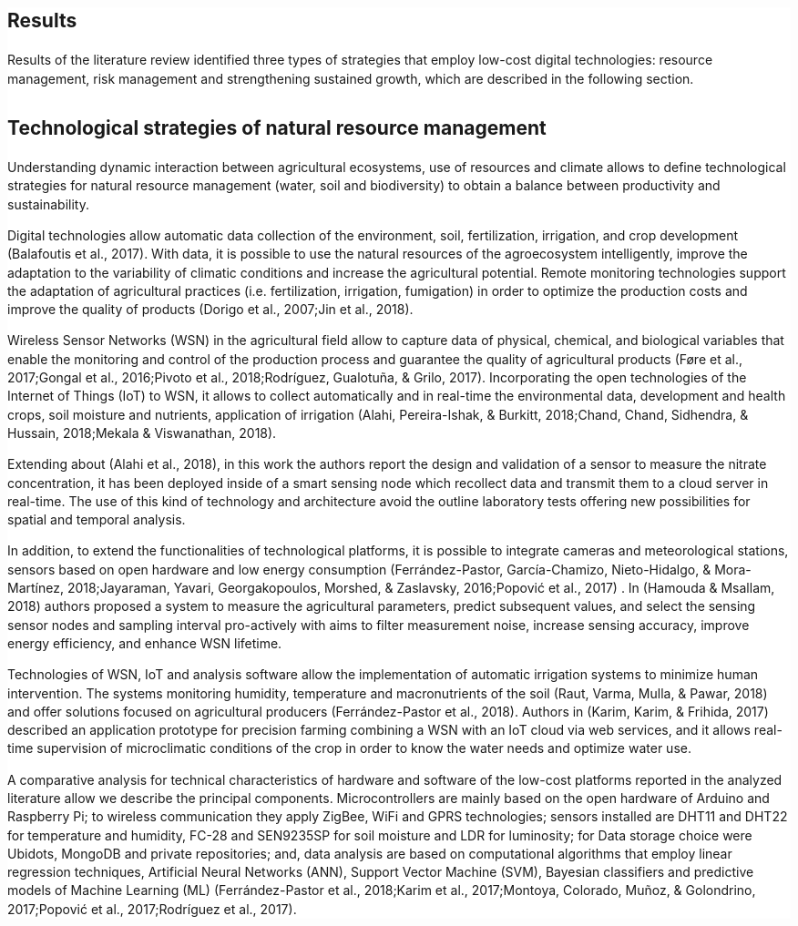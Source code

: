 
## Results

Results of the literature review identified three types of strategies that employ low-cost digital technologies: resource management, risk management and strengthening sustained growth, which are described in the following section.


## Technological strategies of natural resource management

Understanding dynamic interaction between agricultural ecosystems, use of resources and climate allows to define technological strategies for natural resource management (water, soil and biodiversity) to obtain a balance between productivity and sustainability.

Digital technologies allow automatic data collection of the environment, soil, fertilization, irrigation, and crop development (Balafoutis et al., 2017). With data, it is possible to use the natural resources of the agroecosystem intelligently, improve the adaptation to the variability of climatic conditions and increase the agricultural potential. Remote monitoring technologies support the adaptation of agricultural practices (i.e. fertilization, irrigation, fumigation) in order to optimize the production costs and improve the quality of products (Dorigo et al., 2007;Jin et al., 2018).

Wireless Sensor Networks (WSN) in the agricultural field allow to capture data of physical, chemical, and biological variables that enable the monitoring and control of the production process and guarantee the quality of agricultural products (Føre et al., 2017;Gongal et al., 2016;Pivoto et al., 2018;Rodríguez, Gualotuña, & Grilo, 2017). Incorporating the open technologies of the Internet of Things (IoT) to WSN, it allows to collect automatically and in real-time the environmental data, development and health crops, soil moisture and nutrients, application of irrigation (Alahi, Pereira-Ishak, & Burkitt, 2018;Chand, Chand, Sidhendra, & Hussain, 2018;Mekala & Viswanathan, 2018).

Extending about (Alahi et al., 2018), in this work the authors report the design and validation of a sensor to measure the nitrate concentration, it has been deployed inside of a smart sensing node which recollect data and transmit them to a cloud server in real-time. The use of this kind of technology and architecture avoid the outline laboratory tests offering new possibilities for spatial and temporal analysis.

In addition, to extend the functionalities of technological platforms, it is possible to integrate cameras and meteorological stations, sensors based on open hardware and low energy consumption (Ferrández-Pastor, García-Chamizo, Nieto-Hidalgo, & Mora- Martínez, 2018;Jayaraman, Yavari, Georgakopoulos, Morshed, & Zaslavsky, 2016;Popović et al., 2017) . In (Hamouda & Msallam, 2018) authors proposed a system to measure the agricultural parameters, predict subsequent values, and select the sensing sensor nodes and sampling interval pro-actively with aims to filter measurement noise, increase sensing accuracy, improve energy efficiency, and enhance WSN lifetime.

Technologies of WSN, IoT and analysis software allow the implementation of automatic irrigation systems to minimize human intervention. The systems monitoring humidity, temperature and macronutrients of the soil (Raut, Varma, Mulla, & Pawar, 2018) and offer solutions focused on agricultural producers (Ferrández-Pastor et al., 2018). Authors in (Karim, Karim, & Frihida, 2017) described an application prototype for precision farming combining a WSN with an IoT cloud via web services, and it allows real-time supervision of microclimatic conditions of the crop in order to know the water needs and optimize water use.

A comparative analysis for technical characteristics of hardware and software of the low-cost platforms reported in the analyzed literature allow we describe the principal components. Microcontrollers are mainly based on the open hardware of Arduino and Raspberry Pi; to wireless communication they apply ZigBee, WiFi and GPRS technologies; sensors installed are DHT11 and DHT22 for temperature and humidity, FC-28 and SEN9235SP for soil moisture and LDR for luminosity; for Data storage choice were Ubidots, MongoDB and private repositories; and, data analysis are based on computational algorithms that employ linear regression techniques, Artificial Neural Networks (ANN), Support Vector Machine (SVM), Bayesian classifiers and predictive models of Machine Learning (ML) (Ferrández-Pastor et al., 2018;Karim et al., 2017;Montoya, Colorado, Muñoz, & Golondrino, 2017;Popović et al., 2017;Rodríguez et al., 2017).
